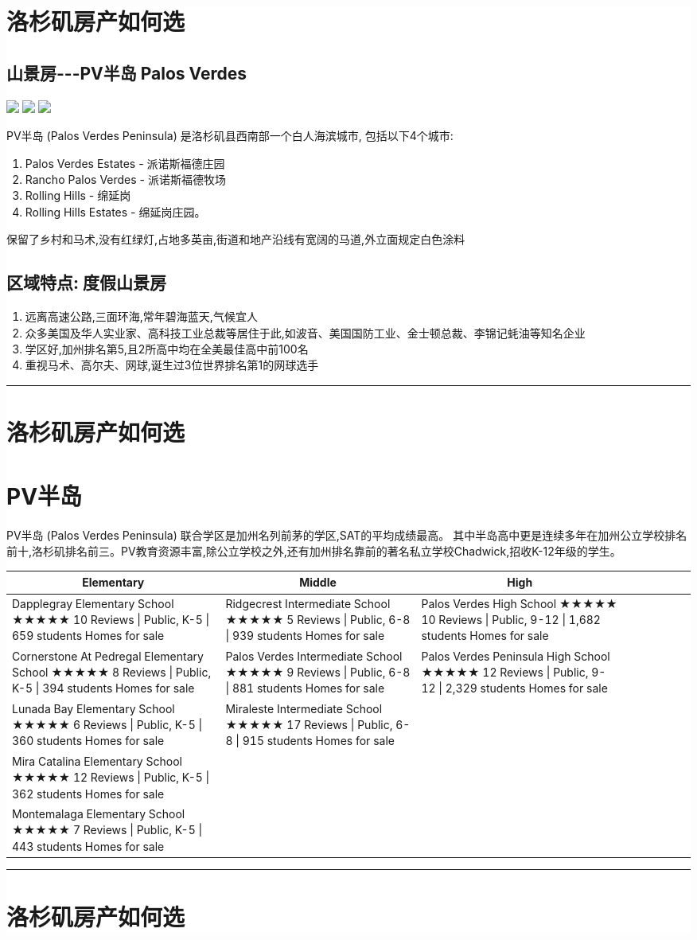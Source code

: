 # 洛杉矶房产如何选

## 山景房---PV半岛 Palos Verdes

<img src="image0.png">
<img src="image1.png">
<img src="image2.png">

PV半岛 (Palos Verdes Peninsula) 是洛杉矶县西南部一个白人海滨城市, 包括以下4个城市:

1) Palos Verdes Estates - 派诺斯福德庄园
2) Rancho Palos Verdes - 派诺斯福德牧场
3) Rolling Hills - 绵延岗
4) Rolling Hills Estates - 绵延岗庄园。

保留了乡村和马术,没有红绿灯,占地多英亩,街道和地产沿线有宽阔的马道,外立面规定白色涂料

## 区域特点: 度假山景房

1. 远离高速公路,三面环海,常年碧海蓝天,气候宜人
2. 众多美国及华人实业家、高科技工业总裁等居住于此,如波音、美国国防工业、金士顿总裁、李锦记蚝油等知名企业
3. 学区好,加州排名第5,且2所高中均在全美最佳高中前100名
4. 重视马术、高尔夫、网球,诞生过3位世界排名第1的网球选手

---
# 洛杉矶房产如何选

# PV半岛

PV半岛 (Palos Verdes Peninsula) 联合学区是加州名列前茅的学区,SAT的平均成绩最高。 其中半岛高中更是连续多年在加州公立学校排名前十,洛杉矶排名前三。PV教育资源丰富,除公立学校之外,还有加州排名靠前的著名私立学校Chadwick,招收K-12年级的学生。

| Elementary | Middle | High | | | | | | |
| - | - | - |---|---|---|---|---|---|
| Dapplegray Elementary School ★★★★★ 10 Reviews \| Public, K-5 \| 659 students Homes for sale | Ridgecrest Intermediate School ★★★★★ 5 Reviews \| Public, 6-8 \| 939 students Homes for sale | Palos Verdes High School ★★★★★ 10 Reviews \| Public, 9-12 \| 1,682 students Homes for sale |
| Cornerstone At Pedregal Elementary School ★★★★★ 8 Reviews \| Public, K-5 \| 394 students Homes for sale | Palos Verdes Intermediate School ★★★★★ 9 Reviews \| Public, 6-8 \| 881 students Homes for sale | Palos Verdes Peninsula High School ★★★★★ 12 Reviews \| Public, 9-12 \| 2,329 students Homes for sale |
| Lunada Bay Elementary School ★★★★★ 6 Reviews \| Public, K-5 \| 360 students Homes for sale | Miraleste Intermediate School ★★★★★ 17 Reviews \| Public, 6-8 \| 915 students Homes for sale | | | |
| Mira Catalina Elementary School ★★★★★ 12 Reviews \| Public, K-5 \| 362 students Homes for sale | | | | | | |
| Montemalaga Elementary School ★★★★★ 7 Reviews \| Public, K-5 \| 443 students Homes for sale | | | | | | |



---
# 洛杉矶房产如何选
